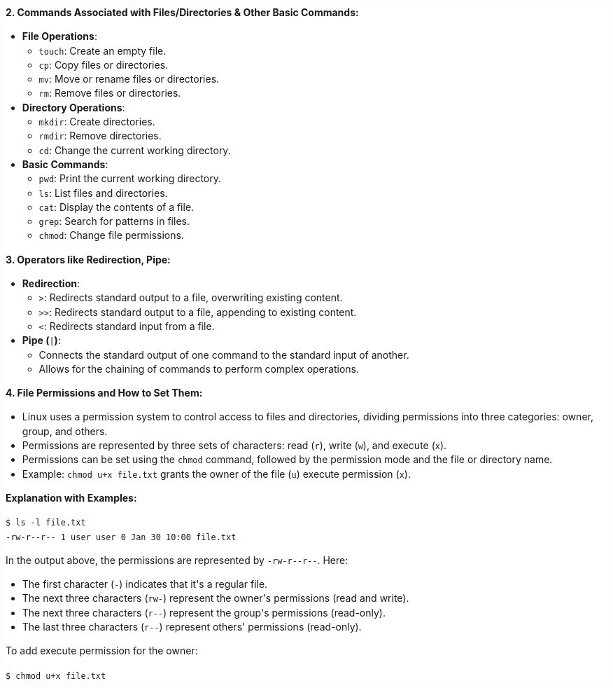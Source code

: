 **2. Commands Associated with Files/Directories & Other Basic Commands:**

-   **File Operations**:
    -   `touch`: Create an empty file.
    -   `cp`: Copy files or directories.
    -   `mv`: Move or rename files or directories.
    -   `rm`: Remove files or directories.
-   **Directory Operations**:
    -   `mkdir`: Create directories.
    -   `rmdir`: Remove directories.
    -   `cd`: Change the current working directory.
-   **Basic Commands**:
    -   `pwd`: Print the current working directory.
    -   `ls`: List files and directories.
    -   `cat`: Display the contents of a file.
    -   `grep`: Search for patterns in files.
    -   `chmod`: Change file permissions.

**3. Operators like Redirection, Pipe:**

-   **Redirection**:
    -   `>`: Redirects standard output to a file, overwriting existing content.
    -   `>>`: Redirects standard output to a file, appending to existing content.
    -   `<`: Redirects standard input from a file.
-   **Pipe (**`|`**)**:
    -   Connects the standard output of one command to the standard input of another.
    -   Allows for the chaining of commands to perform complex operations.

**4. File Permissions and How to Set Them:**

-   Linux uses a permission system to control access to files and directories, dividing permissions into three categories: owner, group, and others.
-   Permissions are represented by three sets of characters: read (`r`), write (`w`), and execute (`x`).
-   Permissions can be set using the `chmod` command, followed by the permission mode and the file or directory name.
-   Example: `chmod u+x file.txt` grants the owner of the file (`u`) execute permission (`x`).

**Explanation with Examples:**

```
$ ls -l file.txt
-rw-r--r-- 1 user user 0 Jan 30 10:00 file.txt
```

In the output above, the permissions are represented by `-rw-r--r--`. Here:

-   The first character (`-`) indicates that it's a regular file.
-   The next three characters (`rw-`) represent the owner's permissions (read and write).
-   The next three characters (`r--`) represent the group's permissions (read-only).
-   The last three characters (`r--`) represent others' permissions (read-only).

To add execute permission for the owner:

```
$ chmod u+x file.txt
```
